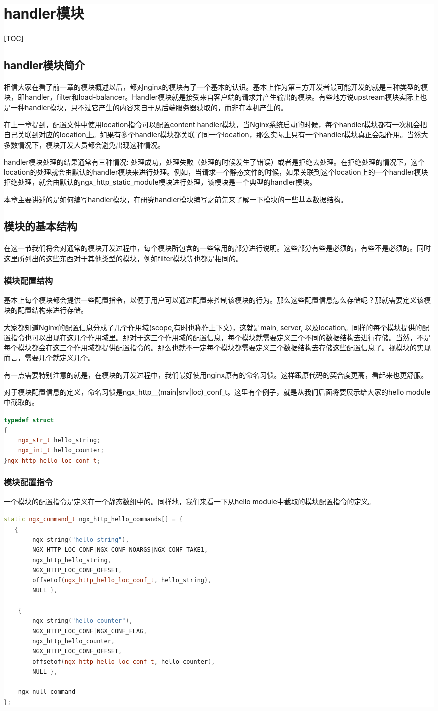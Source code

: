 # handler模块

[TOC]

## handler模块简介

相信大家在看了前一章的模块概述以后，都对nginx的模块有了一个基本的认识。基本上作为第三方开发者最可能开发的就是三种类型的模块，即handler，filter和load-balancer。Handler模块就是接受来自客户端的请求并产生输出的模块。有些地方说upstream模块实际上也是一种handler模块，只不过它产生的内容来自于从后端服务器获取的，而非在本机产生的。

在上一章提到，配置文件中使用location指令可以配置content  handler模块，当Nginx系统启动的时候，每个handler模块都有一次机会把自己关联到对应的location上。如果有多个handler模块都关联了同一个location，那么实际上只有一个handler模块真正会起作用。当然大多数情况下，模块开发人员都会避免出现这种情况。

handler模块处理的结果通常有三种情况:  处理成功，处理失败（处理的时候发生了错误）或者是拒绝去处理。在拒绝处理的情况下，这个location的处理就会由默认的handler模块来进行处理。例如，当请求一个静态文件的时候，如果关联到这个location上的一个handler模块拒绝处理，就会由默认的ngx_http_static_module模块进行处理，该模块是一个典型的handler模块。

本章主要讲述的是如何编写handler模块，在研究handler模块编写之前先来了解一下模块的一些基本数据结构。

## 模块的基本结构

在这一节我们将会对通常的模块开发过程中，每个模块所包含的一些常用的部分进行说明。这些部分有些是必须的，有些不是必须的。同时这里所列出的这些东西对于其他类型的模块，例如filter模块等也都是相同的。

### 模块配置结构

基本上每个模块都会提供一些配置指令，以便于用户可以通过配置来控制该模块的行为。那么这些配置信息怎么存储呢？那就需要定义该模块的配置结构来进行存储。

大家都知道Nginx的配置信息分成了几个作用域(scope,有时也称作上下文)，这就是main, server,  以及location。同样的每个模块提供的配置指令也可以出现在这几个作用域里。那对于这三个作用域的配置信息，每个模块就需要定义三个不同的数据结构去进行存储。当然，不是每个模块都会在这三个作用域都提供配置指令的。那么也就不一定每个模块都需要定义三个数据结构去存储这些配置信息了。视模块的实现而言，需要几个就定义几个。

有一点需要特别注意的就是，在模块的开发过程中，我们最好使用nginx原有的命名习惯。这样跟原代码的契合度更高，看起来也更舒服。

对于模块配置信息的定义，命名习惯是ngx_http_<module name>_(main|srv|loc)_conf_t。这里有个例子，就是从我们后面将要展示给大家的hello module中截取的。

```cpp
typedef struct
{
    ngx_str_t hello_string;
    ngx_int_t hello_counter;
}ngx_http_hello_loc_conf_t;
```

### 模块配置指令

一个模块的配置指令是定义在一个静态数组中的。同样地，我们来看一下从hello module中截取的模块配置指令的定义。

```cpp
static ngx_command_t ngx_http_hello_commands[] = {
   {
        ngx_string("hello_string"),
        NGX_HTTP_LOC_CONF|NGX_CONF_NOARGS|NGX_CONF_TAKE1,
        ngx_http_hello_string,
        NGX_HTTP_LOC_CONF_OFFSET,
        offsetof(ngx_http_hello_loc_conf_t, hello_string),
        NULL },

    {
        ngx_string("hello_counter"),
        NGX_HTTP_LOC_CONF|NGX_CONF_FLAG,
        ngx_http_hello_counter,
        NGX_HTTP_LOC_CONF_OFFSET,
        offsetof(ngx_http_hello_loc_conf_t, hello_counter),
        NULL },

    ngx_null_command
};
```